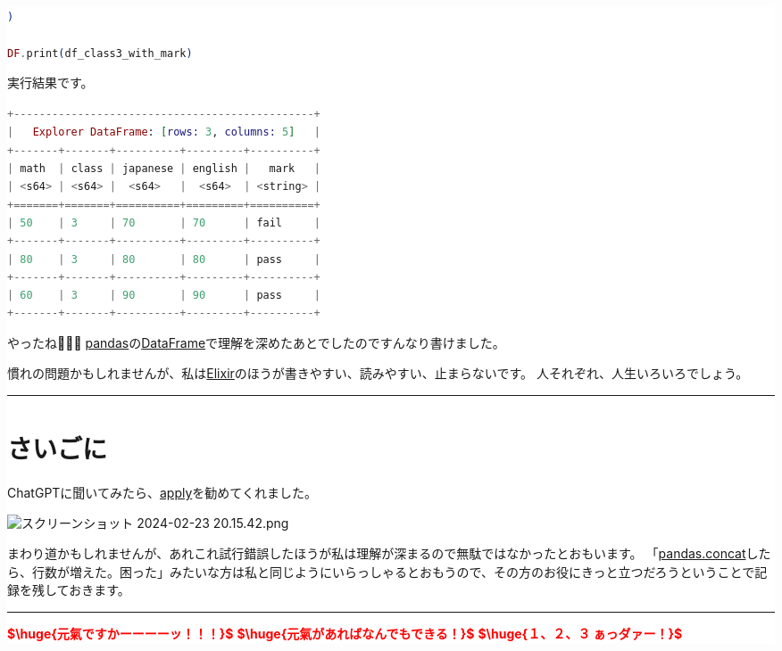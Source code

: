 ```elixir
)

DF.print(df_class3_with_mark)
```

実行結果です。

```elixir
+-----------------------------------------------+
|   Explorer DataFrame: [rows: 3, columns: 5]   |
+-------+-------+----------+---------+----------+
| math  | class | japanese | english |   mark   |
| <s64> | <s64> |  <s64>   |  <s64>  | <string> |
+=======+=======+==========+=========+==========+
| 50    | 3     | 70       | 70      | fail     |
+-------+-------+----------+---------+----------+
| 80    | 3     | 80       | 80      | pass     |
+-------+-------+----------+---------+----------+
| 60    | 3     | 90       | 90      | pass     |
+-------+-------+----------+---------+----------+
```

やったね:tada::tada::tada:
[pandas](https://pandas.pydata.org/)の[DataFrame](https://pandas.pydata.org/docs/reference/api/pandas.DataFrame.html#pandas.DataFrame)で理解を深めたあとでしたのですんなり書けました。

慣れの問題かもしれませんが、私は[Elixir](https://elixir-lang.org/)のほうが書きやすい、読みやすい、止まらないです。
人それぞれ、人生いろいろでしょう。

---

# さいごに

ChatGPTに聞いてみたら、[apply](https://pandas.pydata.org/docs/reference/api/pandas.DataFrame.apply.html#pandas.DataFrame.apply)を勧めてくれました。

![スクリーンショット 2024-02-23 20.15.42.png](https://qiita-image-store.s3.ap-northeast-1.amazonaws.com/0/131808/1b6c182a-178c-ccb0-3d2e-606f02d62e42.png)

まわり道かもしれませんが、あれこれ試行錯誤したほうが私は理解が深まるので無駄ではなかったとおもいます。
「[pandas.concat](https://pandas.pydata.org/docs/reference/api/pandas.concat.html)したら、行数が増えた。困った」みたいな方は私と同じようにいらっしゃるとおもうので、その方のお役にきっと立つだろうということで記録を残しておきます。




---

<b><font color="red">$\huge{元氣ですかーーーーッ！！！}$</font></b>
<b><font color="red">$\huge{元氣があればなんでもできる！}$</font></b>
<b><font color="red">$\huge{１、２、３ ぁっダァー！}$</font></b>

